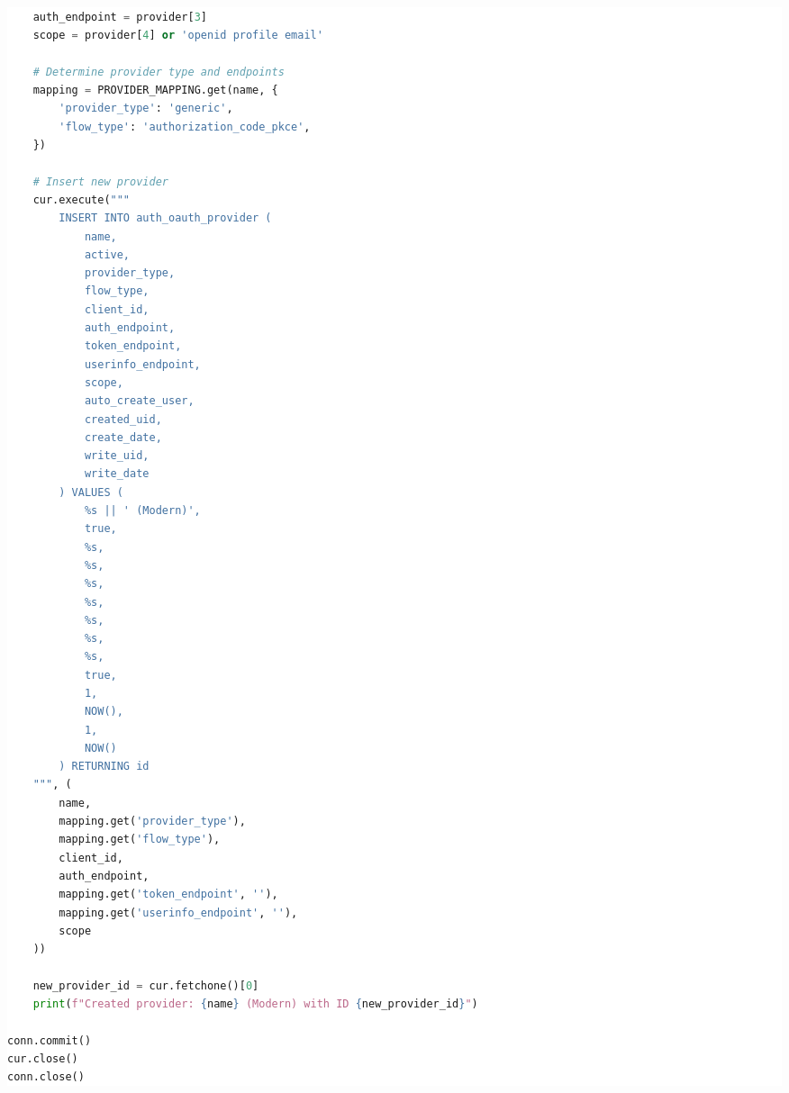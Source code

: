 ```python
    auth_endpoint = provider[3]
    scope = provider[4] or 'openid profile email'
    
    # Determine provider type and endpoints
    mapping = PROVIDER_MAPPING.get(name, {
        'provider_type': 'generic',
        'flow_type': 'authorization_code_pkce',
    })
    
    # Insert new provider
    cur.execute("""
        INSERT INTO auth_oauth_provider (
            name,
            active,
            provider_type,
            flow_type,
            client_id,
            auth_endpoint,
            token_endpoint,
            userinfo_endpoint,
            scope,
            auto_create_user,
            created_uid,
            create_date,
            write_uid,
            write_date
        ) VALUES (
            %s || ' (Modern)',
            true,
            %s,
            %s,
            %s,
            %s,
            %s,
            %s,
            %s,
            true,
            1,
            NOW(),
            1,
            NOW()
        ) RETURNING id
    """, (
        name,
        mapping.get('provider_type'),
        mapping.get('flow_type'),
        client_id,
        auth_endpoint,
        mapping.get('token_endpoint', ''),
        mapping.get('userinfo_endpoint', ''),
        scope
    ))
    
    new_provider_id = cur.fetchone()[0]
    print(f"Created provider: {name} (Modern) with ID {new_provider_id}")

conn.commit()
cur.close()
conn.close()
```
